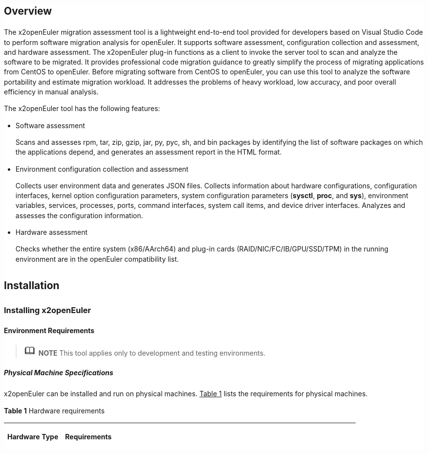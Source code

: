 
## Overview

The x2openEuler migration assessment tool is a lightweight end-to-end tool provided for developers based on Visual Studio Code to perform software migration analysis for openEuler. It supports software assessment, configuration collection and assessment, and hardware assessment. The x2openEuler plug-in functions as a client to invoke the server tool to scan and analyze the software to be migrated. It provides professional code migration guidance to greatly simplify the process of migrating applications from CentOS to openEuler. Before migrating software from CentOS to openEuler, you can use this tool to analyze the software portability and estimate migration workload. It addresses the problems of heavy workload, low accuracy, and poor overall efficiency in manual analysis.

The x2openEuler tool has the following features:

-   Software assessment

    Scans and assesses rpm, tar, zip, gzip, jar, py, pyc, sh, and bin packages by identifying the list of software packages on which the applications depend, and generates an assessment report in the HTML format.

-   Environment configuration collection and assessment

    Collects user environment data and generates JSON files. Collects information about hardware configurations, configuration interfaces, kernel option configuration parameters, system configuration parameters (**sysctl**, **proc**, and **sys**), environment variables, services, processes, ports, command interfaces, system call items, and device driver interfaces. Analyzes and assesses the configuration information.

-   Hardware assessment

    Checks whether the entire system (x86/AArch64) and plug-in cards (RAID/NIC/FC/IB/GPU/SSD/TPM) in the running environment are in the openEuler compatibility list.


## Installation
### Installing x2openEuler

#### Environment Requirements

>![](public_sys-resources/icon-note.gif) **NOTE**
>This tool applies only to development and testing environments.

##### Physical Machine Specifications

x2openEuler can be installed and run on physical machines. [Table 1](#zh-cn_topic_0000001115418740_zh-cn_topic_0228242408_zh-cn_topic_0190602888_table38928044) lists the requirements for physical machines.

**Table 1**  Hardware requirements

<a id="zh-cn_topic_0000001115418740_zh-cn_topic_0228242408_zh-cn_topic_0190602888_table38928044"></a>
<table><thead align="left"><tr id="zh-cn_topic_0000001115418740_zh-cn_topic_0228242408_zh-cn_topic_0190602888_row49314056"><th class="cellrowborder" valign="top" width="16.43%" id="mcps1.2.3.1.1"><p id="zh-cn_topic_0000001115418740_zh-cn_topic_0228242408_zh-cn_topic_0190602888_p35015599"><a name="zh-cn_topic_0000001115418740_zh-cn_topic_0228242408_zh-cn_topic_0190602888_p35015599"></a><a name="zh-cn_topic_0000001115418740_zh-cn_topic_0228242408_zh-cn_topic_0190602888_p35015599"></a> Hardware Type</p>
</th>
<th class="cellrowborder" valign="top" width="83.57%" id="mcps1.2.3.1.2"><p id="zh-cn_topic_0000001115418740_zh-cn_topic_0228242408_zh-cn_topic_0190602888_p17691262"><a name="zh-cn_topic_0000001115418740_zh-cn_topic_0228242408_zh-cn_topic_0190602888_p17691262"></a><a name="zh-cn_topic_0000001115418740_zh-cn_topic_0228242408_zh-cn_topic_0190602888_p17691262"></a> Requirements</p>
</th>
</tr>
</thead>